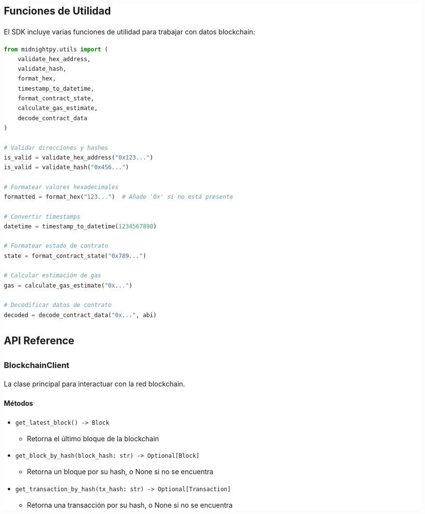 ```python
```

## Funciones de Utilidad

El SDK incluye varias funciones de utilidad para trabajar con datos blockchain:

```python
from midnightpy.utils import (
    validate_hex_address,
    validate_hash,
    format_hex,
    timestamp_to_datetime,
    format_contract_state,
    calculate_gas_estimate,
    decode_contract_data
)

# Validar direcciones y hashes
is_valid = validate_hex_address("0x123...")
is_valid = validate_hash("0x456...")

# Formatear valores hexadecimales
formatted = format_hex("123...")  # Añade '0x' si no está presente

# Convertir timestamps
datetime = timestamp_to_datetime(1234567890)

# Formatear estado de contrato
state = format_contract_state("0x789...")

# Calcular estimación de gas
gas = calculate_gas_estimate("0x...")

# Decodificar datos de contrato
decoded = decode_contract_data("0x...", abi)
```

## API Reference

### BlockchainClient

La clase principal para interactuar con la red blockchain.

#### Métodos

- `get_latest_block() -> Block`
  - Retorna el último bloque de la blockchain

- `get_block_by_hash(block_hash: str) -> Optional[Block]`
  - Retorna un bloque por su hash, o None si no se encuentra

- `get_transaction_by_hash(tx_hash: str) -> Optional[Transaction]`
  - Retorna una transacción por su hash, o None si no se encuentra
